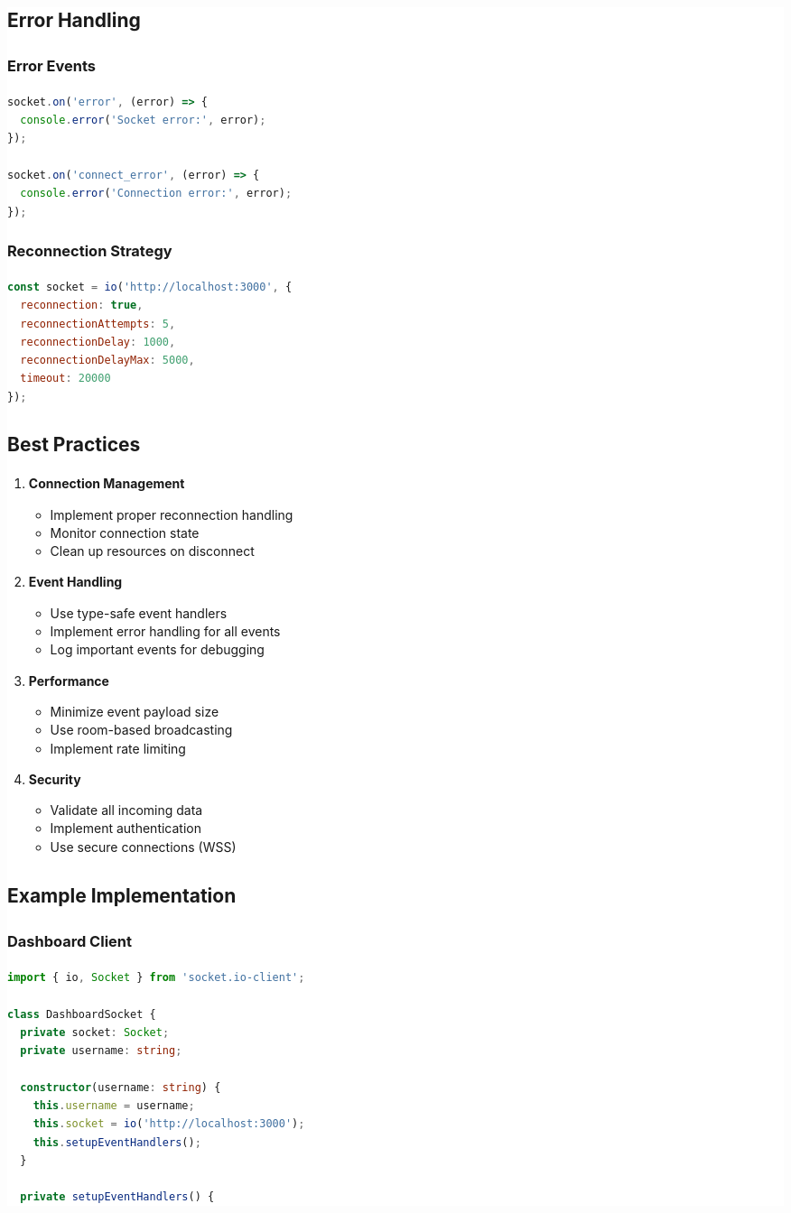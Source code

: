 ## Error Handling

### Error Events
```javascript
socket.on('error', (error) => {
  console.error('Socket error:', error);
});

socket.on('connect_error', (error) => {
  console.error('Connection error:', error);
});
```

### Reconnection Strategy
```javascript
const socket = io('http://localhost:3000', {
  reconnection: true,
  reconnectionAttempts: 5,
  reconnectionDelay: 1000,
  reconnectionDelayMax: 5000,
  timeout: 20000
});
```

## Best Practices

1. **Connection Management**
   - Implement proper reconnection handling
   - Monitor connection state
   - Clean up resources on disconnect

2. **Event Handling**
   - Use type-safe event handlers
   - Implement error handling for all events
   - Log important events for debugging

3. **Performance**
   - Minimize event payload size
   - Use room-based broadcasting
   - Implement rate limiting

4. **Security**
   - Validate all incoming data
   - Implement authentication
   - Use secure connections (WSS)

## Example Implementation

### Dashboard Client
```typescript
import { io, Socket } from 'socket.io-client';

class DashboardSocket {
  private socket: Socket;
  private username: string;

  constructor(username: string) {
    this.username = username;
    this.socket = io('http://localhost:3000');
    this.setupEventHandlers();
  }

  private setupEventHandlers() {
```